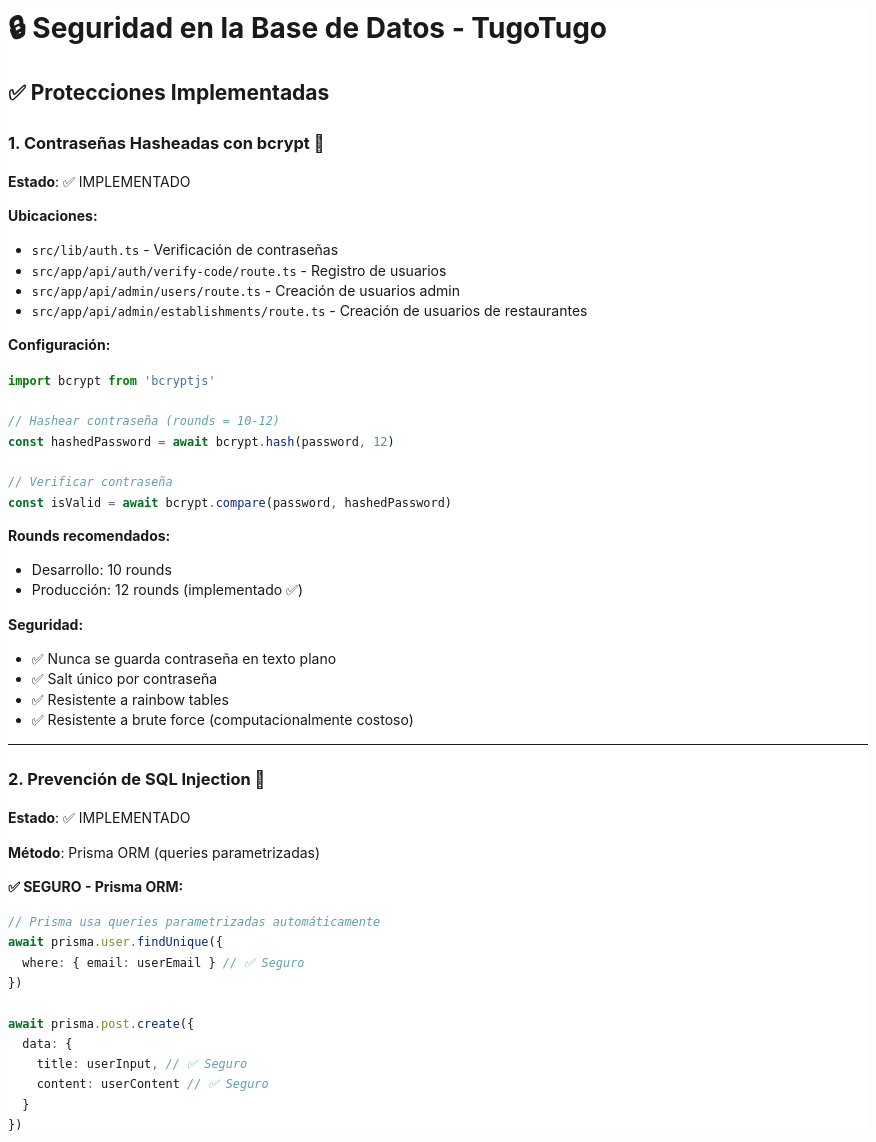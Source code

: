 # 🔒 Seguridad en la Base de Datos - TugoTugo

## ✅ Protecciones Implementadas

### 1. Contraseñas Hasheadas con bcrypt 🔐

**Estado**: ✅ IMPLEMENTADO

**Ubicaciones:**
- `src/lib/auth.ts` - Verificación de contraseñas
- `src/app/api/auth/verify-code/route.ts` - Registro de usuarios
- `src/app/api/admin/users/route.ts` - Creación de usuarios admin
- `src/app/api/admin/establishments/route.ts` - Creación de usuarios de restaurantes

**Configuración:**
```typescript
import bcrypt from 'bcryptjs'

// Hashear contraseña (rounds = 10-12)
const hashedPassword = await bcrypt.hash(password, 12)

// Verificar contraseña
const isValid = await bcrypt.compare(password, hashedPassword)
```

**Rounds recomendados:**
- Desarrollo: 10 rounds
- Producción: 12 rounds (implementado ✅)

**Seguridad:**
- ✅ Nunca se guarda contraseña en texto plano
- ✅ Salt único por contraseña
- ✅ Resistente a rainbow tables
- ✅ Resistente a brute force (computacionalmente costoso)

---

### 2. Prevención de SQL Injection 💉

**Estado**: ✅ IMPLEMENTADO

**Método**: Prisma ORM (queries parametrizadas)

**✅ SEGURO - Prisma ORM:**
```typescript
// Prisma usa queries parametrizadas automáticamente
await prisma.user.findUnique({
  where: { email: userEmail } // ✅ Seguro
})

await prisma.post.create({
  data: {
    title: userInput, // ✅ Seguro
    content: userContent // ✅ Seguro
  }
})
```
